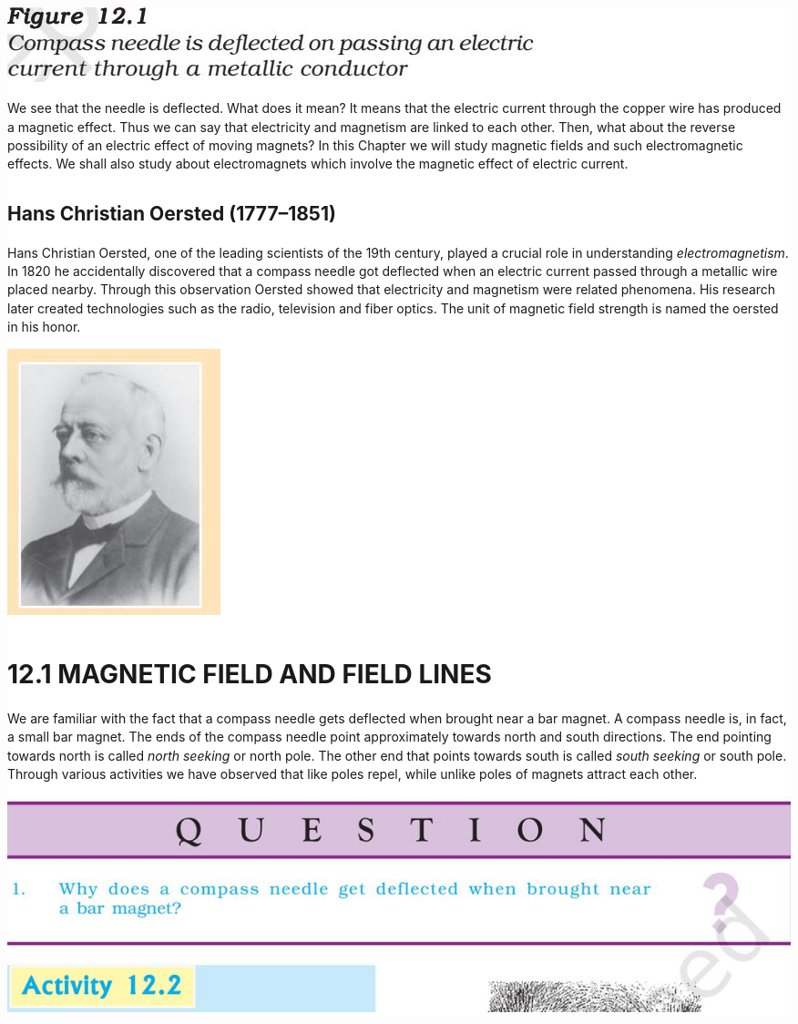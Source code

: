 ![](_page_0_Figure_9.jpeg)

We see that the needle is deflected. What does it mean? It means that the electric current through the copper wire has produced a magnetic effect. Thus we can say that electricity and magnetism are linked to each other. Then, what about the reverse possibility of an electric effect of moving magnets? In this Chapter we will study magnetic fields and such electromagnetic effects. We shall also study about electromagnets which involve the magnetic effect of electric current.

## Hans Christian Oersted (1777–1851)

Hans Christian Oersted, one of the leading scientists of the 19th century, played a crucial role in understanding *electromagnetism*. In 1820 he accidentally discovered that a compass needle got deflected when an electric current passed through a metallic wire placed nearby. Through this observation Oersted showed that electricity and magnetism were related phenomena. His research later created technologies such as the radio, television and fiber optics. The unit of magnetic field strength is named the oersted in his honor.

![](_page_0_Picture_13.jpeg)

# 12.1 MAGNETIC FIELD AND FIELD LINES

We are familiar with the fact that a compass needle gets deflected when brought near a bar magnet. A compass needle is, in fact, a small bar magnet. The ends of the compass needle point approximately towards north and south directions. The end pointing towards north is called *north seeking* or north pole. The other end that points towards south is called *south seeking* or south pole. Through various activities we have observed that like poles repel, while unlike poles of magnets attract each other.

![](_page_1_Picture_2.jpeg)

